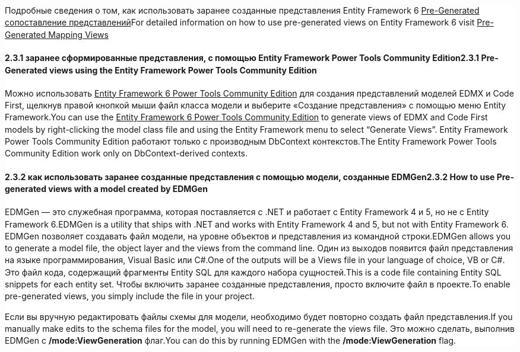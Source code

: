 <span data-ttu-id="5f8c3-262">Подробные сведения о том, как использовать заранее созданные представления Entity Framework 6 [Pre-Generated сопоставление представлений](~/ef6/fundamentals/performance/pre-generated-views.md)</span><span class="sxs-lookup"><span data-stu-id="5f8c3-262">For detailed information on how to use pre-generated views on Entity Framework 6 visit [Pre-Generated Mapping Views](~/ef6/fundamentals/performance/pre-generated-views.md)</span></span>

#### <a name="231-pre-generated-views-using-the-entity-framework-power-tools-community-edition"></a><span data-ttu-id="5f8c3-263">2.3.1 заранее сформированные представления, с помощью Entity Framework Power Tools Community Edition</span><span class="sxs-lookup"><span data-stu-id="5f8c3-263">2.3.1 Pre-Generated views using the Entity Framework Power Tools Community Edition</span></span>

<span data-ttu-id="5f8c3-264">Можно использовать [Entity Framework 6 Power Tools Community Edition](https://marketplace.visualstudio.com/items?itemName=ErikEJ.EntityFramework6PowerToolsCommunityEdition) для создания представлений моделей EDMX и Code First, щелкнув правой кнопкой мыши файл класса модели и выберите «Создание представления» с помощью меню Entity Framework.</span><span class="sxs-lookup"><span data-stu-id="5f8c3-264">You can use the [Entity Framework 6 Power Tools Community Edition](https://marketplace.visualstudio.com/items?itemName=ErikEJ.EntityFramework6PowerToolsCommunityEdition) to generate views of EDMX and Code First models by right-clicking the model class file and using the Entity Framework menu to select “Generate Views”.</span></span> <span data-ttu-id="5f8c3-265">Entity Framework Power Tools Community Edition работают только с производным DbContext контекстов.</span><span class="sxs-lookup"><span data-stu-id="5f8c3-265">The Entity Framework Power Tools Community Edition work only on DbContext-derived contexts.</span></span>

#### <a name="232-how-to-use-pre-generated-views-with-a-model-created-by-edmgen"></a><span data-ttu-id="5f8c3-266">2.3.2 как использовать заранее созданные представления с помощью модели, созданные EDMGen</span><span class="sxs-lookup"><span data-stu-id="5f8c3-266">2.3.2 How to use Pre-generated views with a model created by EDMGen</span></span>

<span data-ttu-id="5f8c3-267">EDMGen — это служебная программа, которая поставляется с .NET и работает с Entity Framework 4 и 5, но не с Entity Framework 6.</span><span class="sxs-lookup"><span data-stu-id="5f8c3-267">EDMGen is a utility that ships with .NET and works with Entity Framework 4 and 5, but not with Entity Framework 6.</span></span> <span data-ttu-id="5f8c3-268">EDMGen позволяет создавать файл модели, на уровне объектов и представления из командной строки.</span><span class="sxs-lookup"><span data-stu-id="5f8c3-268">EDMGen allows you to generate a model file, the object layer and the views from the command line.</span></span> <span data-ttu-id="5f8c3-269">Один из выходов появится файл представления на языке программирования, Visual Basic или C\#.</span><span class="sxs-lookup"><span data-stu-id="5f8c3-269">One of the outputs will be a Views file in your language of choice, VB or C\#.</span></span> <span data-ttu-id="5f8c3-270">Это файл кода, содержащий фрагменты Entity SQL для каждого набора сущностей.</span><span class="sxs-lookup"><span data-stu-id="5f8c3-270">This is a code file containing Entity SQL snippets for each entity set.</span></span> <span data-ttu-id="5f8c3-271">Чтобы включить заранее созданные представления, просто включите файл в проекте.</span><span class="sxs-lookup"><span data-stu-id="5f8c3-271">To enable pre-generated views, you simply include the file in your project.</span></span>

<span data-ttu-id="5f8c3-272">Если вы вручную редактировать файлы схемы для модели, необходимо будет повторно создать файл представления.</span><span class="sxs-lookup"><span data-stu-id="5f8c3-272">If you manually make edits to the schema files for the model, you will need to re-generate the views file.</span></span> <span data-ttu-id="5f8c3-273">Это можно сделать, выполнив EDMGen с **/mode:ViewGeneration** флаг.</span><span class="sxs-lookup"><span data-stu-id="5f8c3-273">You can do this by running EDMGen with the **/mode:ViewGeneration** flag.</span></span>
